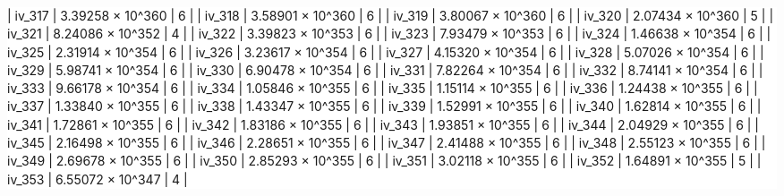 | iv_317 | 3.39258 × 10^360 | 6 |
| iv_318 | 3.58901 × 10^360 | 6 |
| iv_319 | 3.80067 × 10^360 | 6 |
| iv_320 | 2.07434 × 10^360 | 5 |
| iv_321 | 8.24086 × 10^352 | 4 |
| iv_322 | 3.39823 × 10^353 | 6 |
| iv_323 | 7.93479 × 10^353 | 6 |
| iv_324 | 1.46638 × 10^354 | 6 |
| iv_325 | 2.31914 × 10^354 | 6 |
| iv_326 | 3.23617 × 10^354 | 6 |
| iv_327 | 4.15320 × 10^354 | 6 |
| iv_328 | 5.07026 × 10^354 | 6 |
| iv_329 | 5.98741 × 10^354 | 6 |
| iv_330 | 6.90478 × 10^354 | 6 |
| iv_331 | 7.82264 × 10^354 | 6 |
| iv_332 | 8.74141 × 10^354 | 6 |
| iv_333 | 9.66178 × 10^354 | 6 |
| iv_334 | 1.05846 × 10^355 | 6 |
| iv_335 | 1.15114 × 10^355 | 6 |
| iv_336 | 1.24438 × 10^355 | 6 |
| iv_337 | 1.33840 × 10^355 | 6 |
| iv_338 | 1.43347 × 10^355 | 6 |
| iv_339 | 1.52991 × 10^355 | 6 |
| iv_340 | 1.62814 × 10^355 | 6 |
| iv_341 | 1.72861 × 10^355 | 6 |
| iv_342 | 1.83186 × 10^355 | 6 |
| iv_343 | 1.93851 × 10^355 | 6 |
| iv_344 | 2.04929 × 10^355 | 6 |
| iv_345 | 2.16498 × 10^355 | 6 |
| iv_346 | 2.28651 × 10^355 | 6 |
| iv_347 | 2.41488 × 10^355 | 6 |
| iv_348 | 2.55123 × 10^355 | 6 |
| iv_349 | 2.69678 × 10^355 | 6 |
| iv_350 | 2.85293 × 10^355 | 6 |
| iv_351 | 3.02118 × 10^355 | 6 |
| iv_352 | 1.64891 × 10^355 | 5 |
| iv_353 | 6.55072 × 10^347 | 4 |